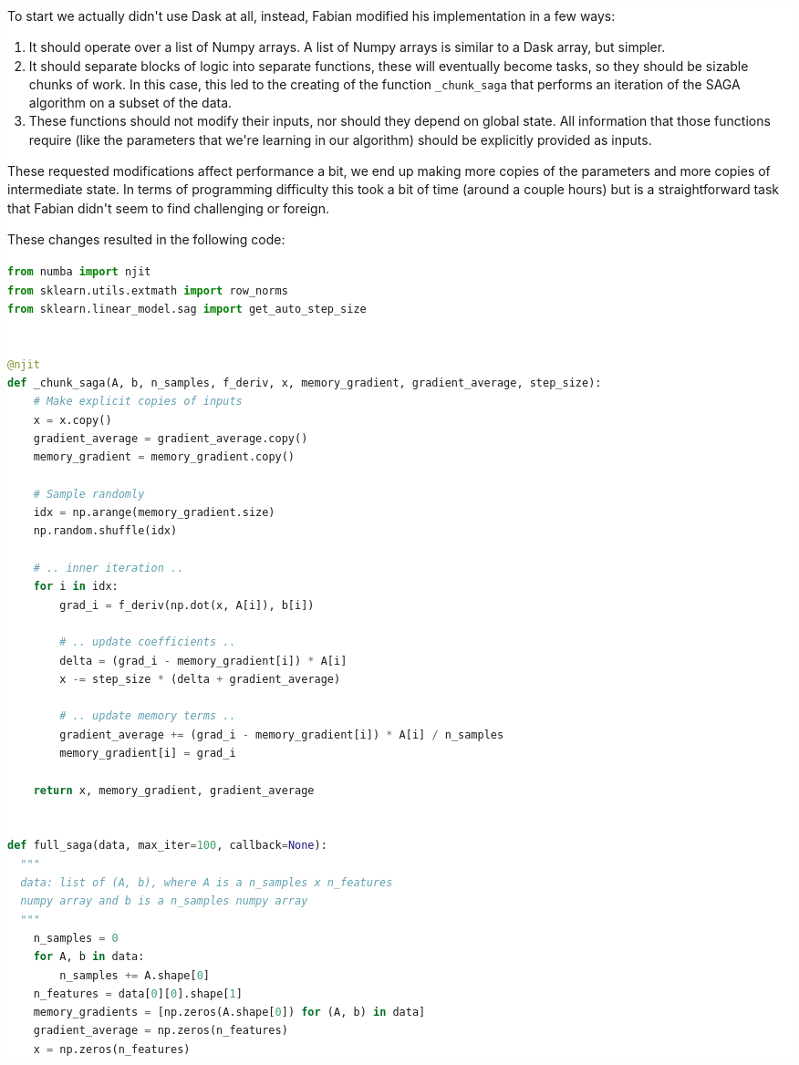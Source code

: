 To start we actually didn't use Dask at all, instead, Fabian modified his implementation in a few ways:

1.  It should operate over a list of Numpy arrays. A list of Numpy arrays is similar to a Dask array, but simpler.
2.  It should separate blocks of logic into separate functions, these will
    eventually become tasks, so they should be sizable chunks of work. In this
    case, this led to the creating of the function `_chunk_saga` that
    performs an iteration of the SAGA algorithm on a subset of the data.
3.  These functions should not modify their inputs, nor should they depend on
    global state.  All information that those functions require (like
    the parameters that we're learning in our algorithm) should be
    explicitly provided as inputs.

These requested modifications affect performance a bit, we end up making more
copies of the parameters and more copies of intermediate state.  In terms of
programming difficulty this took a bit of time (around a couple hours) but is a
straightforward task that Fabian didn't seem to find challenging or foreign.


These changes resulted in the following code:

```python
from numba import njit
from sklearn.utils.extmath import row_norms
from sklearn.linear_model.sag import get_auto_step_size


@njit
def _chunk_saga(A, b, n_samples, f_deriv, x, memory_gradient, gradient_average, step_size):
    # Make explicit copies of inputs
    x = x.copy()
    gradient_average = gradient_average.copy()
    memory_gradient = memory_gradient.copy()

    # Sample randomly
    idx = np.arange(memory_gradient.size)
    np.random.shuffle(idx)

    # .. inner iteration ..
    for i in idx:
        grad_i = f_deriv(np.dot(x, A[i]), b[i])

        # .. update coefficients ..
        delta = (grad_i - memory_gradient[i]) * A[i]
        x -= step_size * (delta + gradient_average)

        # .. update memory terms ..
        gradient_average += (grad_i - memory_gradient[i]) * A[i] / n_samples
        memory_gradient[i] = grad_i

    return x, memory_gradient, gradient_average


def full_saga(data, max_iter=100, callback=None):
  """
  data: list of (A, b), where A is a n_samples x n_features
  numpy array and b is a n_samples numpy array
  """
    n_samples = 0
    for A, b in data:
        n_samples += A.shape[0]
    n_features = data[0][0].shape[1]
    memory_gradients = [np.zeros(A.shape[0]) for (A, b) in data]
    gradient_average = np.zeros(n_features)
    x = np.zeros(n_features)
```
